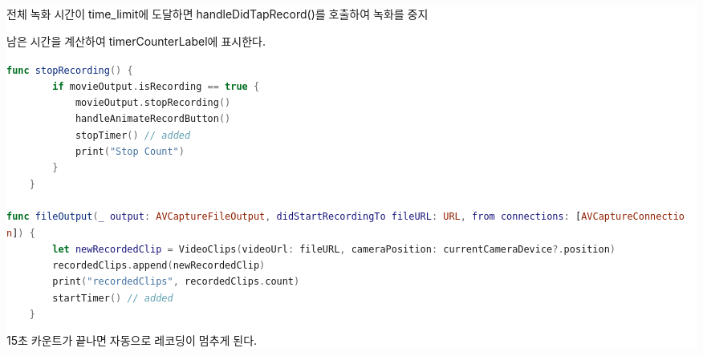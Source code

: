 전체 녹화 시간이 time_limit에 도달하면 handleDidTapRecord()를 호출하여 녹화를 중지

남은 시간을 계산하여 timerCounterLabel에 표시한다.


``` swift
func stopRecording() {
        if movieOutput.isRecording == true {
            movieOutput.stopRecording()
            handleAnimateRecordButton()
            stopTimer() // added
            print("Stop Count")
        }
    }

func fileOutput(_ output: AVCaptureFileOutput, didStartRecordingTo fileURL: URL, from connections: [AVCaptureConnection]) {
        let newRecordedClip = VideoClips(videoUrl: fileURL, cameraPosition: currentCameraDevice?.position)
        recordedClips.append(newRecordedClip)
        print("recordedClips", recordedClips.count)
        startTimer() // added   
    }

```

<video height="400" width="288" src="https://github.com/Haroldfromk/haroldfromk.github.io/assets/97341336/c362c52e-9953-4df0-b8d3-63d3ce6d27c5" controls="">대체텍스트</video>

15초 카운트가 끝나면 자동으로 레코딩이 멈추게 된다.